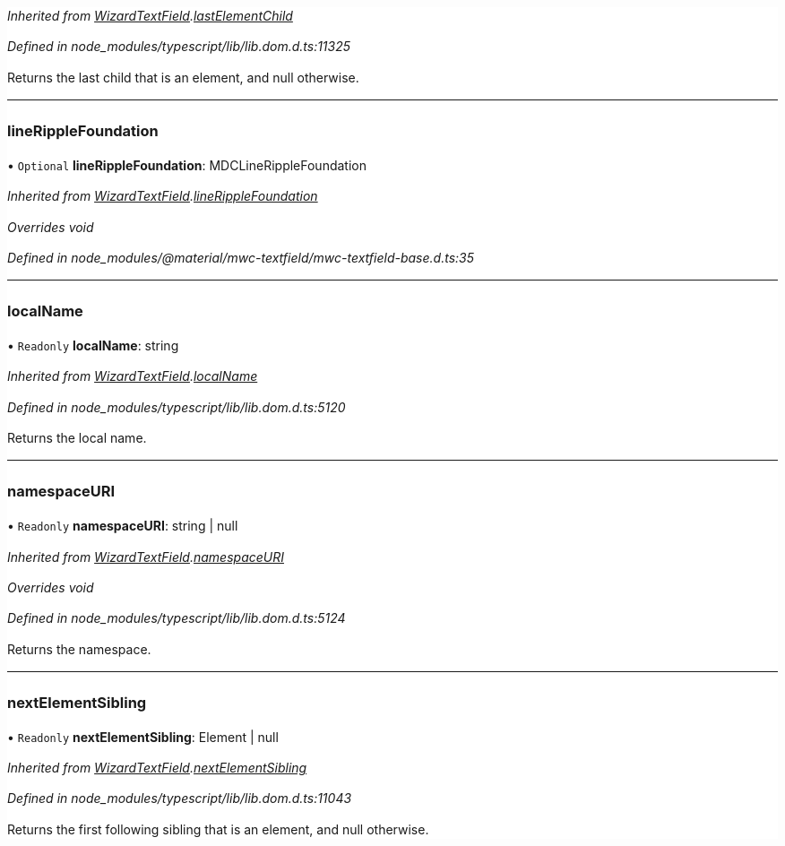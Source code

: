 *Inherited from [WizardTextField](_wizard_textfield_.wizardtextfield.md).[lastElementChild](_wizard_textfield_.wizardtextfield.md#lastelementchild)*

*Defined in node_modules/typescript/lib/lib.dom.d.ts:11325*

Returns the last child that is an element, and null otherwise.

___

### lineRippleFoundation

• `Optional` **lineRippleFoundation**: MDCLineRippleFoundation

*Inherited from [WizardTextField](_wizard_textfield_.wizardtextfield.md).[lineRippleFoundation](_wizard_textfield_.wizardtextfield.md#lineripplefoundation)*

*Overrides void*

*Defined in node_modules/@material/mwc-textfield/mwc-textfield-base.d.ts:35*

___

### localName

• `Readonly` **localName**: string

*Inherited from [WizardTextField](_wizard_textfield_.wizardtextfield.md).[localName](_wizard_textfield_.wizardtextfield.md#localname)*

*Defined in node_modules/typescript/lib/lib.dom.d.ts:5120*

Returns the local name.

___

### namespaceURI

• `Readonly` **namespaceURI**: string \| null

*Inherited from [WizardTextField](_wizard_textfield_.wizardtextfield.md).[namespaceURI](_wizard_textfield_.wizardtextfield.md#namespaceuri)*

*Overrides void*

*Defined in node_modules/typescript/lib/lib.dom.d.ts:5124*

Returns the namespace.

___

### nextElementSibling

• `Readonly` **nextElementSibling**: Element \| null

*Inherited from [WizardTextField](_wizard_textfield_.wizardtextfield.md).[nextElementSibling](_wizard_textfield_.wizardtextfield.md#nextelementsibling)*

*Defined in node_modules/typescript/lib/lib.dom.d.ts:11043*

Returns the first following sibling that is an element, and null otherwise.
